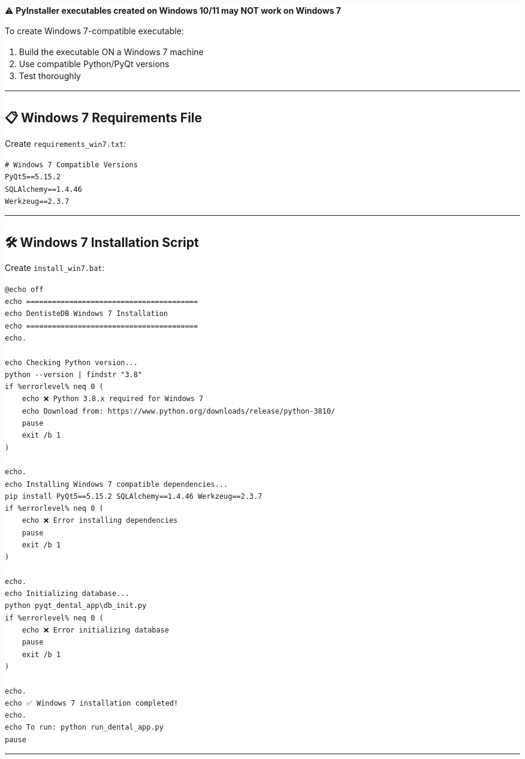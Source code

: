 ⚠️ **PyInstaller executables created on Windows 10/11 may NOT work on Windows 7**

To create Windows 7-compatible executable:
1. Build the executable ON a Windows 7 machine
2. Use compatible Python/PyQt versions
3. Test thoroughly

---

## 📋 Windows 7 Requirements File

Create `requirements_win7.txt`:
```txt
# Windows 7 Compatible Versions
PyQt5==5.15.2
SQLAlchemy==1.4.46
Werkzeug==2.3.7
```

---

## 🛠️ Windows 7 Installation Script

Create `install_win7.bat`:
```batch
@echo off
echo ========================================
echo DentisteDB Windows 7 Installation
echo ========================================
echo.

echo Checking Python version...
python --version | findstr "3.8"
if %errorlevel% neq 0 (
    echo ❌ Python 3.8.x required for Windows 7
    echo Download from: https://www.python.org/downloads/release/python-3810/
    pause
    exit /b 1
)

echo.
echo Installing Windows 7 compatible dependencies...
pip install PyQt5==5.15.2 SQLAlchemy==1.4.46 Werkzeug==2.3.7
if %errorlevel% neq 0 (
    echo ❌ Error installing dependencies
    pause
    exit /b 1
)

echo.
echo Initializing database...
python pyqt_dental_app\db_init.py
if %errorlevel% neq 0 (
    echo ❌ Error initializing database
    pause
    exit /b 1
)

echo.
echo ✅ Windows 7 installation completed!
echo.
echo To run: python run_dental_app.py
pause
```

---